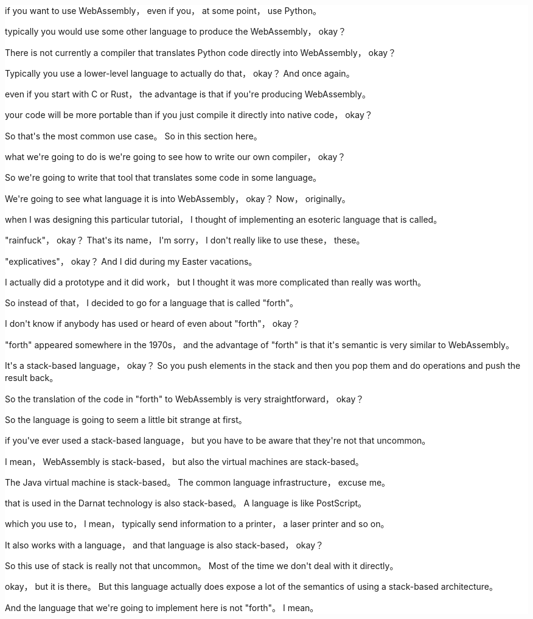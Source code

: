 if you want to use WebAssembly， even if you， at some point， use Python。

 typically you would use some other language to produce the WebAssembly， okay？

 There is not currently a compiler that translates Python code directly into WebAssembly， okay？

 Typically you use a lower-level language to actually do that， okay？ And once again。

 even if you start with C or Rust， the advantage is that if you're producing WebAssembly。

 your code will be more portable than if you just compile it directly into native code， okay？

 So that's the most common use case。 So in this section here。

 what we're going to do is we're going to see how to write our own compiler， okay？

 So we're going to write that tool that translates some code in some language。

 We're going to see what language it is into WebAssembly， okay？ Now， originally。

 when I was designing this particular tutorial， I thought of implementing an esoteric language that is called。

 "rainfuck"， okay？ That's its name， I'm sorry， I don't really like to use these， these。

 "explicatives"， okay？ And I did during my Easter vacations。

 I actually did a prototype and it did work， but I thought it was more complicated than really was worth。

 So instead of that， I decided to go for a language that is called "forth"。

 I don't know if anybody has used or heard of even about "forth"， okay？

 "forth" appeared somewhere in the 1970s， and the advantage of "forth" is that it's semantic is very similar to WebAssembly。

 It's a stack-based language， okay？ So you push elements in the stack and then you pop them and do operations and push the result back。

 So the translation of the code in "forth" to WebAssembly is very straightforward， okay？

 So the language is going to seem a little bit strange at first。

 if you've ever used a stack-based language， but you have to be aware that they're not that uncommon。

 I mean， WebAssembly is stack-based， but also the virtual machines are stack-based。

 The Java virtual machine is stack-based。 The common language infrastructure， excuse me。

 that is used in the Darnat technology is also stack-based。 A language is like PostScript。

 which you use to， I mean， typically send information to a printer， a laser printer and so on。

 It also works with a language， and that language is also stack-based， okay？

 So this use of stack is really not that uncommon。 Most of the time we don't deal with it directly。

 okay， but it is there。 But this language actually does expose a lot of the semantics of using a stack-based architecture。

 And the language that we're going to implement here is not "forth"。 I mean。
